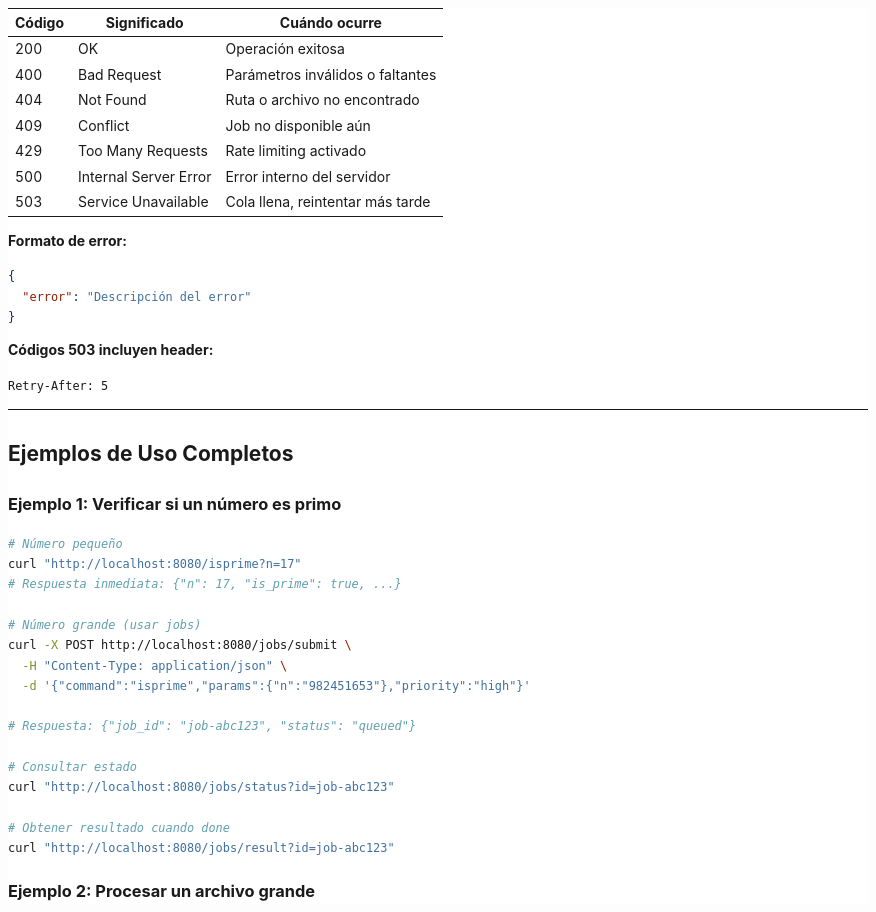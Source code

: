 | Código | Significado | Cuándo ocurre |
|--------|-------------|---------------|
| 200 | OK | Operación exitosa |
| 400 | Bad Request | Parámetros inválidos o faltantes |
| 404 | Not Found | Ruta o archivo no encontrado |
| 409 | Conflict | Job no disponible aún |
| 429 | Too Many Requests | Rate limiting activado |
| 500 | Internal Server Error | Error interno del servidor |
| 503 | Service Unavailable | Cola llena, reintentar más tarde |

**Formato de error:**
```json
{
  "error": "Descripción del error"
}
```

**Códigos 503 incluyen header:**
```
Retry-After: 5
```

---

## Ejemplos de Uso Completos

### Ejemplo 1: Verificar si un número es primo

```bash
# Número pequeño
curl "http://localhost:8080/isprime?n=17"
# Respuesta inmediata: {"n": 17, "is_prime": true, ...}

# Número grande (usar jobs)
curl -X POST http://localhost:8080/jobs/submit \
  -H "Content-Type: application/json" \
  -d '{"command":"isprime","params":{"n":"982451653"},"priority":"high"}'
  
# Respuesta: {"job_id": "job-abc123", "status": "queued"}

# Consultar estado
curl "http://localhost:8080/jobs/status?id=job-abc123"

# Obtener resultado cuando done
curl "http://localhost:8080/jobs/result?id=job-abc123"
```

### Ejemplo 2: Procesar un archivo grande
